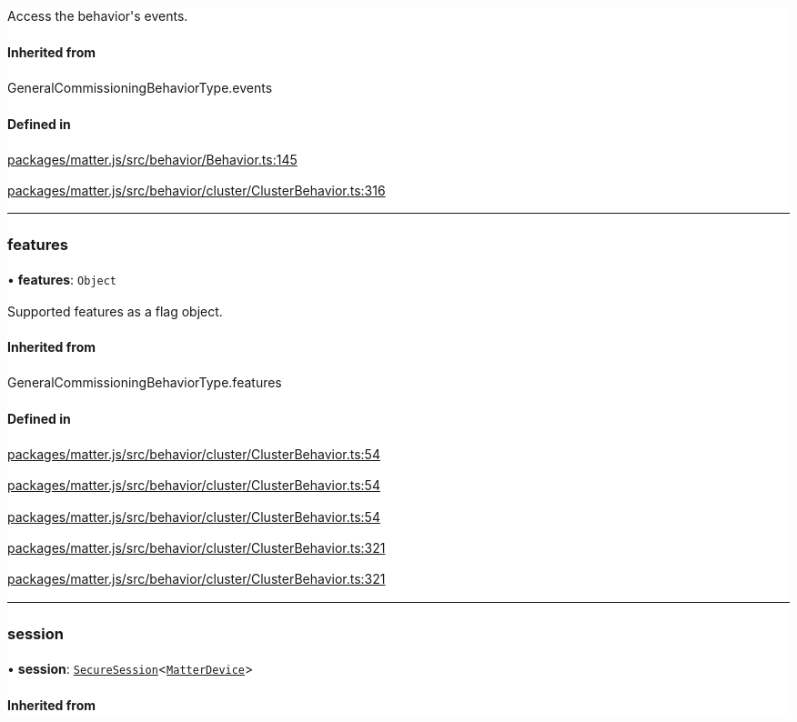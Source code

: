Access the behavior's events.

#### Inherited from

GeneralCommissioningBehaviorType.events

#### Defined in

[packages/matter.js/src/behavior/Behavior.ts:145](https://github.com/project-chip/matter.js/blob/558e12c94a201592c28c7bc0743705360b3e5ca6/packages/matter.js/src/behavior/Behavior.ts#L145)

[packages/matter.js/src/behavior/cluster/ClusterBehavior.ts:316](https://github.com/project-chip/matter.js/blob/558e12c94a201592c28c7bc0743705360b3e5ca6/packages/matter.js/src/behavior/cluster/ClusterBehavior.ts#L316)

___

### features

• **features**: `Object`

Supported features as a flag object.

#### Inherited from

GeneralCommissioningBehaviorType.features

#### Defined in

[packages/matter.js/src/behavior/cluster/ClusterBehavior.ts:54](https://github.com/project-chip/matter.js/blob/558e12c94a201592c28c7bc0743705360b3e5ca6/packages/matter.js/src/behavior/cluster/ClusterBehavior.ts#L54)

[packages/matter.js/src/behavior/cluster/ClusterBehavior.ts:54](https://github.com/project-chip/matter.js/blob/558e12c94a201592c28c7bc0743705360b3e5ca6/packages/matter.js/src/behavior/cluster/ClusterBehavior.ts#L54)

[packages/matter.js/src/behavior/cluster/ClusterBehavior.ts:54](https://github.com/project-chip/matter.js/blob/558e12c94a201592c28c7bc0743705360b3e5ca6/packages/matter.js/src/behavior/cluster/ClusterBehavior.ts#L54)

[packages/matter.js/src/behavior/cluster/ClusterBehavior.ts:321](https://github.com/project-chip/matter.js/blob/558e12c94a201592c28c7bc0743705360b3e5ca6/packages/matter.js/src/behavior/cluster/ClusterBehavior.ts#L321)

[packages/matter.js/src/behavior/cluster/ClusterBehavior.ts:321](https://github.com/project-chip/matter.js/blob/558e12c94a201592c28c7bc0743705360b3e5ca6/packages/matter.js/src/behavior/cluster/ClusterBehavior.ts#L321)

___

### session

• **session**: [`SecureSession`](../classes/session_export.SecureSession.md)\<[`MatterDevice`](../classes/behavior_cluster_export._internal_.MatterDevice.md)\>

#### Inherited from

